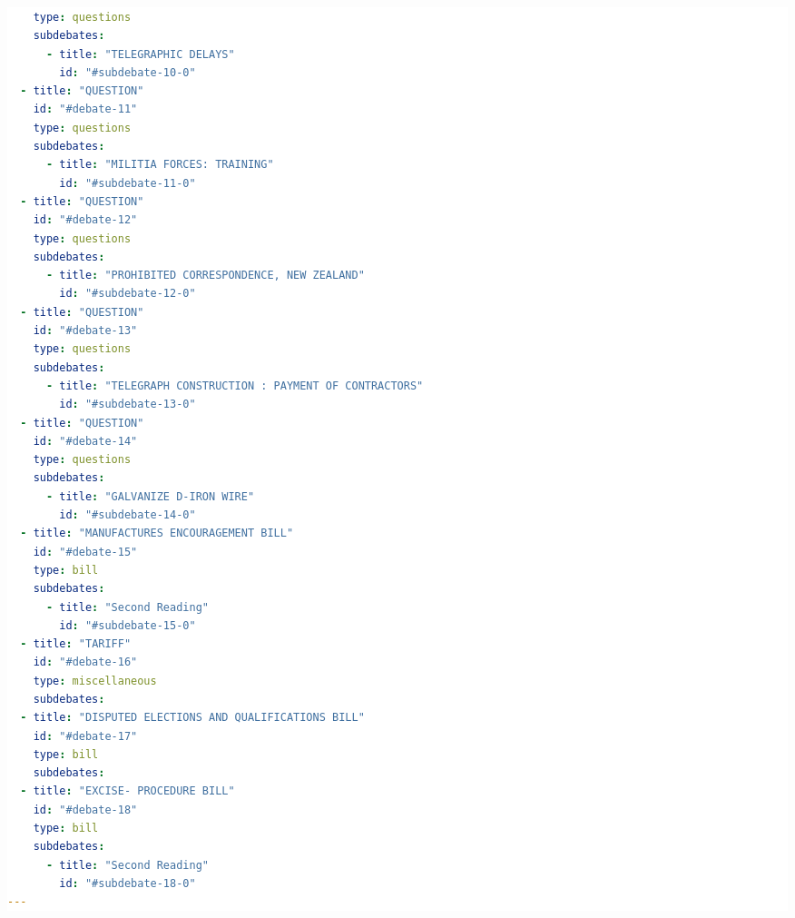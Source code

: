 ```yaml
    type: questions
    subdebates:
      - title: "TELEGRAPHIC DELAYS"
        id: "#subdebate-10-0"
  - title: "QUESTION"
    id: "#debate-11"
    type: questions
    subdebates:
      - title: "MILITIA FORCES: TRAINING"
        id: "#subdebate-11-0"
  - title: "QUESTION"
    id: "#debate-12"
    type: questions
    subdebates:
      - title: "PROHIBITED CORRESPONDENCE, NEW ZEALAND"
        id: "#subdebate-12-0"
  - title: "QUESTION"
    id: "#debate-13"
    type: questions
    subdebates:
      - title: "TELEGRAPH CONSTRUCTION : PAYMENT OF CONTRACTORS"
        id: "#subdebate-13-0"
  - title: "QUESTION"
    id: "#debate-14"
    type: questions
    subdebates:
      - title: "GALVANIZE D-IRON WIRE"
        id: "#subdebate-14-0"
  - title: "MANUFACTURES ENCOURAGEMENT BILL"
    id: "#debate-15"
    type: bill
    subdebates:
      - title: "Second Reading"
        id: "#subdebate-15-0"
  - title: "TARIFF"
    id: "#debate-16"
    type: miscellaneous
    subdebates:
  - title: "DISPUTED ELECTIONS AND QUALIFICATIONS BILL"
    id: "#debate-17"
    type: bill
    subdebates:
  - title: "EXCISE- PROCEDURE BILL"
    id: "#debate-18"
    type: bill
    subdebates:
      - title: "Second Reading"
        id: "#subdebate-18-0"
---
```
